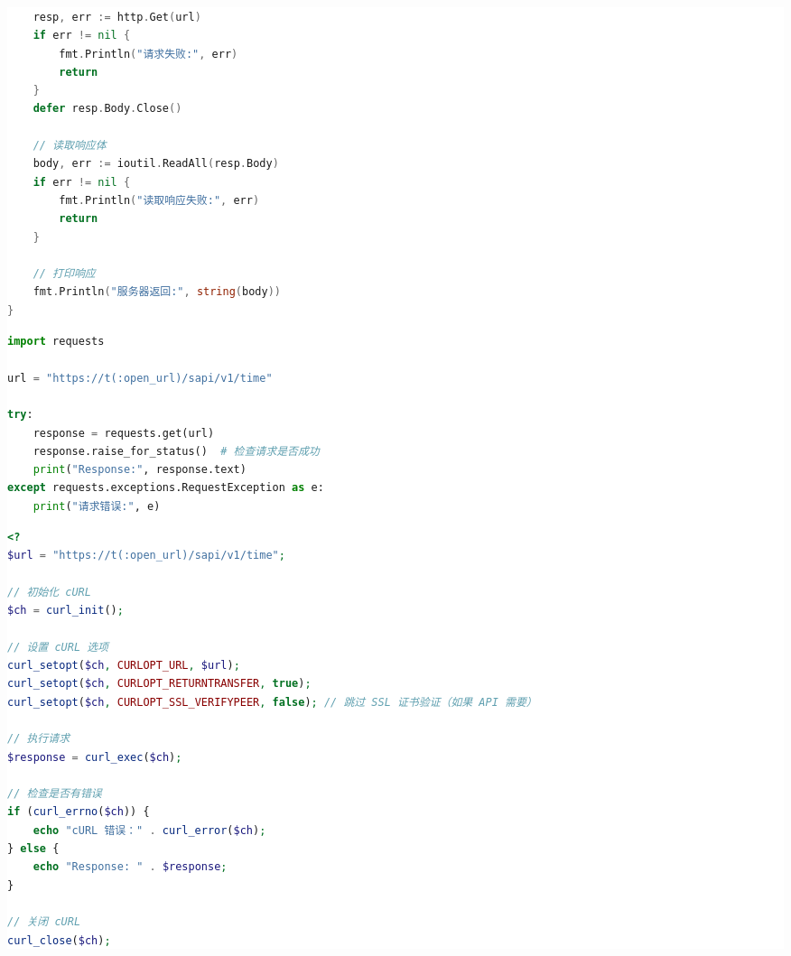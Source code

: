 ```go
	resp, err := http.Get(url)
	if err != nil {
		fmt.Println("请求失败:", err)
		return
	}
	defer resp.Body.Close()

	// 读取响应体
	body, err := ioutil.ReadAll(resp.Body)
	if err != nil {
		fmt.Println("读取响应失败:", err)
		return
	}

	// 打印响应
	fmt.Println("服务器返回:", string(body))
}
```

```python
import requests

url = "https://t(:open_url)/sapi/v1/time"

try:
    response = requests.get(url)
    response.raise_for_status()  # 检查请求是否成功
    print("Response:", response.text)
except requests.exceptions.RequestException as e:
    print("请求错误:", e)
```

```php
<?
$url = "https://t(:open_url)/sapi/v1/time";

// 初始化 cURL
$ch = curl_init();

// 设置 cURL 选项
curl_setopt($ch, CURLOPT_URL, $url);
curl_setopt($ch, CURLOPT_RETURNTRANSFER, true);
curl_setopt($ch, CURLOPT_SSL_VERIFYPEER, false); // 跳过 SSL 证书验证（如果 API 需要）

// 执行请求
$response = curl_exec($ch);

// 检查是否有错误
if (curl_errno($ch)) {
    echo "cURL 错误：" . curl_error($ch);
} else {
    echo "Response: " . $response;
}

// 关闭 cURL
curl_close($ch);
```
